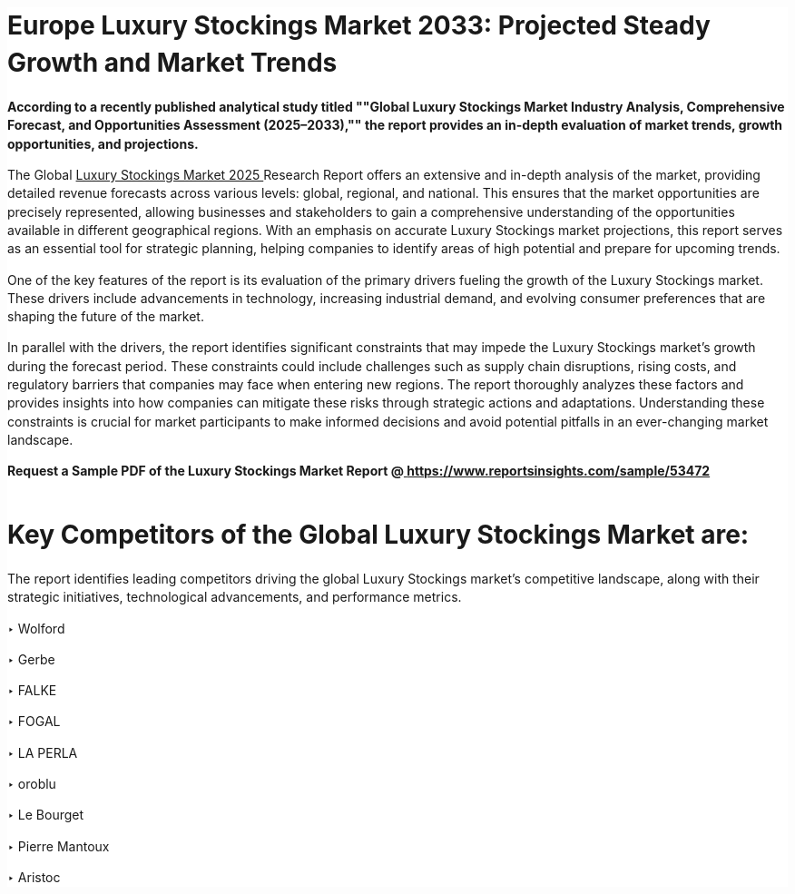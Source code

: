 # Europe Luxury Stockings Market 2033: Projected Steady Growth and Market Trends

<strong>According to a recently published analytical study titled ""Global Luxury Stockings Market Industry Analysis, Comprehensive Forecast, and Opportunities Assessment (2025–2033),"" the report provides an in-depth evaluation of market trends, growth opportunities, and projections.</strong>

The Global <a href=https://www.reportsinsights.com/sample/53472>Luxury Stockings Market 2025 </a> Research Report offers an extensive and in-depth analysis of the market, providing detailed revenue forecasts across various levels: global, regional, and national. This ensures that the market opportunities are precisely represented, allowing businesses and stakeholders to gain a comprehensive understanding of the opportunities available in different geographical regions. With an emphasis on accurate Luxury Stockings market projections, this report serves as an essential tool for strategic planning, helping companies to identify areas of high potential and prepare for upcoming trends.

One of the key features of the report is its evaluation of the primary drivers fueling the growth of the Luxury Stockings market. These drivers include advancements in technology, increasing industrial demand, and evolving consumer preferences that are shaping the future of the market. 

In parallel with the drivers, the report identifies significant constraints that may impede the Luxury Stockings market’s growth during the forecast period. These constraints could include challenges such as supply chain disruptions, rising costs, and regulatory barriers that companies may face when entering new regions. The report thoroughly analyzes these factors and provides insights into how companies can mitigate these risks through strategic actions and adaptations. Understanding these constraints is crucial for market participants to make informed decisions and avoid potential pitfalls in an ever-changing market landscape.

<strong>Request a Sample PDF of the Luxury Stockings Market Report </strong><strong>@<a href=https://www.reportsinsights.com/sample/53472> https://www.reportsinsights.com/sample/53472</a></strong></font>

# <strong>Key Competitors of the Global Luxury Stockings Market are:</strong>

The report identifies leading competitors driving the global Luxury Stockings market’s competitive landscape, along with their strategic initiatives, technological advancements, and performance metrics.

‣ Wolford

‣ Gerbe

‣ FALKE

‣ FOGAL

‣ LA PERLA

‣ oroblu

‣ Le Bourget

‣ Pierre Mantoux

‣ Aristoc

